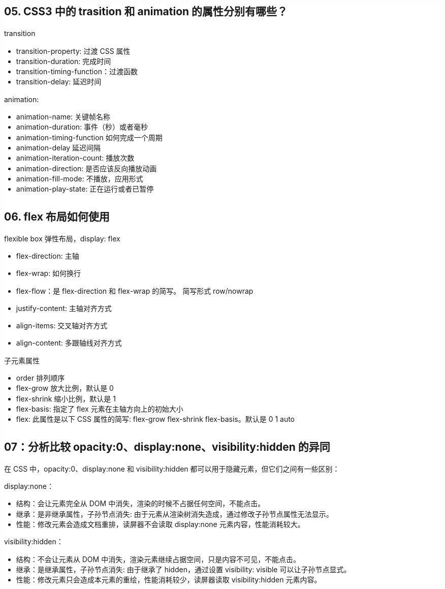 ## 05. CSS3 中的 trasition 和 animation 的属性分别有哪些？

transition

- transition-property: 过渡 CSS 属性
- transition-duration: 完成时间
- transition-timing-function：过渡函数
- transition-delay: 延迟时间

animation:

- animation-name: 关键帧名称
- animation-duration: 事件（秒）或者毫秒
- animation-timing-function 如何完成一个周期
- animation-delay 延迟间隔
- animation-iteration-count: 播放次数
- animation-direction: 是否应该反向播放动画
- animation-fill-mode: 不播放，应用形式
- animation-play-state: 正在运行或者已暂停

## 06. flex 布局如何使用

flexible box 弹性布局，display: flex

- flex-direction: 主轴

- flex-wrap: 如何换行

- flex-flow：是 flex-direction 和 flex-wrap 的简写。 简写形式 row/nowrap

- justify-content: 主轴对齐方式

- align-items: 交叉轴对齐方式

- align-content: 多跟轴线对齐方式

子元素属性

- order 排列顺序
- flex-grow 放大比例，默认是 0
- flex-shrink 缩小比例，默认是 1
- flex-basis: 指定了 flex 元素在主轴方向上的初始大小
- flex: 此属性是以下 CSS 属性的简写: flex-grow flex-shrink flex-basis。默认是 0 1 auto

## 07：分析比较 opacity:0、display:none、visibility:hidden 的异同

在 CSS 中，opacity:0、display:none 和 visibility:hidden 都可以用于隐藏元素，但它们之间有一些区别：

display:none：

- 结构：会让元素完全从 DOM 中消失，渲染的时候不占据任何空间，不能点击。
- 继承：是非继承属性，子孙节点消失: 由于元素从渲染树消失造成，通过修改子孙节点属性无法显示。
- 性能：修改元素会造成文档重排，读屏器不会读取 display:none 元素内容，性能消耗较大。

visibility:hidden：

- 结构：不会让元素从 DOM 中消失，渲染元素继续占据空间，只是内容不可见，不能点击。
- 继承：是继承属性，子孙节点消失: 由于继承了 hidden，通过设置 visibility: visible 可以让子孙节点显式。
- 性能：修改元素只会造成本元素的重绘，性能消耗较少，读屏器读取 visibility:hidden 元素内容。
